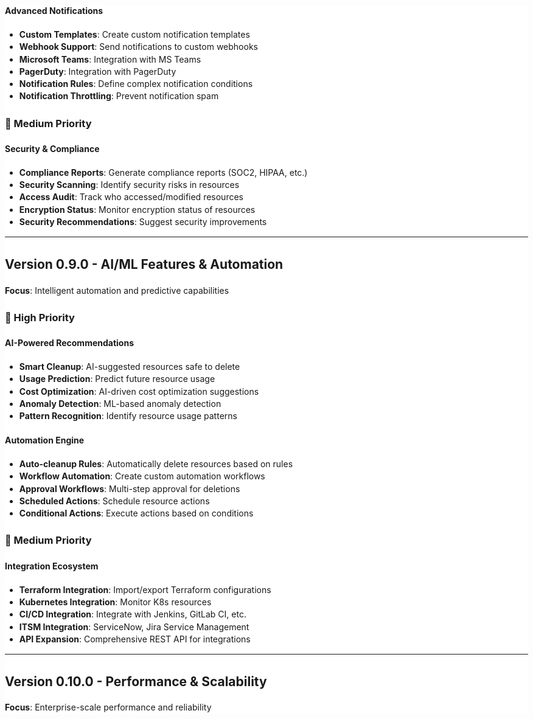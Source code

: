 #### Advanced Notifications
- **Custom Templates**: Create custom notification templates
- **Webhook Support**: Send notifications to custom webhooks
- **Microsoft Teams**: Integration with MS Teams
- **PagerDuty**: Integration with PagerDuty
- **Notification Rules**: Define complex notification conditions
- **Notification Throttling**: Prevent notification spam

### 🔧 Medium Priority

#### Security & Compliance
- **Compliance Reports**: Generate compliance reports (SOC2, HIPAA, etc.)
- **Security Scanning**: Identify security risks in resources
- **Access Audit**: Track who accessed/modified resources
- **Encryption Status**: Monitor encryption status of resources
- **Security Recommendations**: Suggest security improvements

---

## Version 0.9.0 - AI/ML Features & Automation
**Focus**: Intelligent automation and predictive capabilities

### 🎯 High Priority

#### AI-Powered Recommendations
- **Smart Cleanup**: AI-suggested resources safe to delete
- **Usage Prediction**: Predict future resource usage
- **Cost Optimization**: AI-driven cost optimization suggestions
- **Anomaly Detection**: ML-based anomaly detection
- **Pattern Recognition**: Identify resource usage patterns

#### Automation Engine
- **Auto-cleanup Rules**: Automatically delete resources based on rules
- **Workflow Automation**: Create custom automation workflows
- **Approval Workflows**: Multi-step approval for deletions
- **Scheduled Actions**: Schedule resource actions
- **Conditional Actions**: Execute actions based on conditions

### 🔧 Medium Priority

#### Integration Ecosystem
- **Terraform Integration**: Import/export Terraform configurations
- **Kubernetes Integration**: Monitor K8s resources
- **CI/CD Integration**: Integrate with Jenkins, GitLab CI, etc.
- **ITSM Integration**: ServiceNow, Jira Service Management
- **API Expansion**: Comprehensive REST API for integrations

---

## Version 0.10.0 - Performance & Scalability
**Focus**: Enterprise-scale performance and reliability
